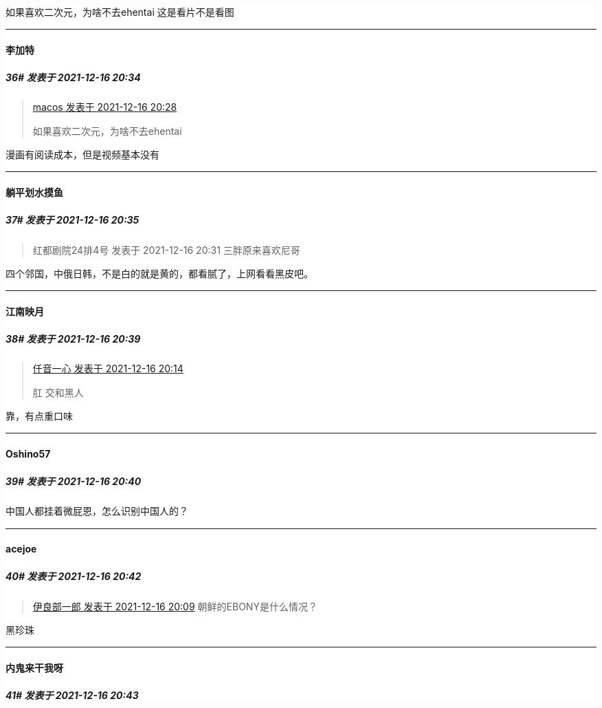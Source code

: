 如果喜欢二次元，为啥不去ehentai</blockquote>
这是看片不是看图

*****

####  李加特  
##### 36#       发表于 2021-12-16 20:34

<blockquote><a href="httphttps://bbs.saraba1st.com/2b/forum.php?mod=redirect&amp;goto=findpost&amp;pid=53964372&amp;ptid=2042859" target="_blank">macos 发表于 2021-12-16 20:28</a>

如果喜欢二次元，为啥不去ehentai</blockquote>
漫画有阅读成本，但是视频基本没有

*****

####  躺平划水摸鱼  
##### 37#       发表于 2021-12-16 20:35

<blockquote>红都剧院24排4号 发表于 2021-12-16 20:31
三胖原来喜欢尼哥</blockquote>
四个邻国，中俄日韩，不是白的就是黄的，都看腻了，上网看看黑皮吧。

*****

####  江南映月  
##### 38#       发表于 2021-12-16 20:39

<blockquote><a href="httphttps://bbs.saraba1st.com/2b/forum.php?mod=redirect&amp;goto=findpost&amp;pid=53964188&amp;ptid=2042859" target="_blank">仟音一心 发表于 2021-12-16 20:14</a>

肛 交和黑人</blockquote>
靠，有点重口味

*****

####  Oshino57  
##### 39#       发表于 2021-12-16 20:40

中国人都挂着微屁恩，怎么识别中国人的？

*****

####  acejoe  
##### 40#       发表于 2021-12-16 20:42

<blockquote><a href="httphttps://bbs.saraba1st.com/2b/forum.php?mod=redirect&amp;goto=findpost&amp;pid=53964119&amp;ptid=2042859" target="_blank">伊良部一郎 发表于 2021-12-16 20:09</a>
朝鲜的EBONY是什么情况？</blockquote>
黑珍珠

*****

####  内鬼来干我呀  
##### 41#       发表于 2021-12-16 20:43
